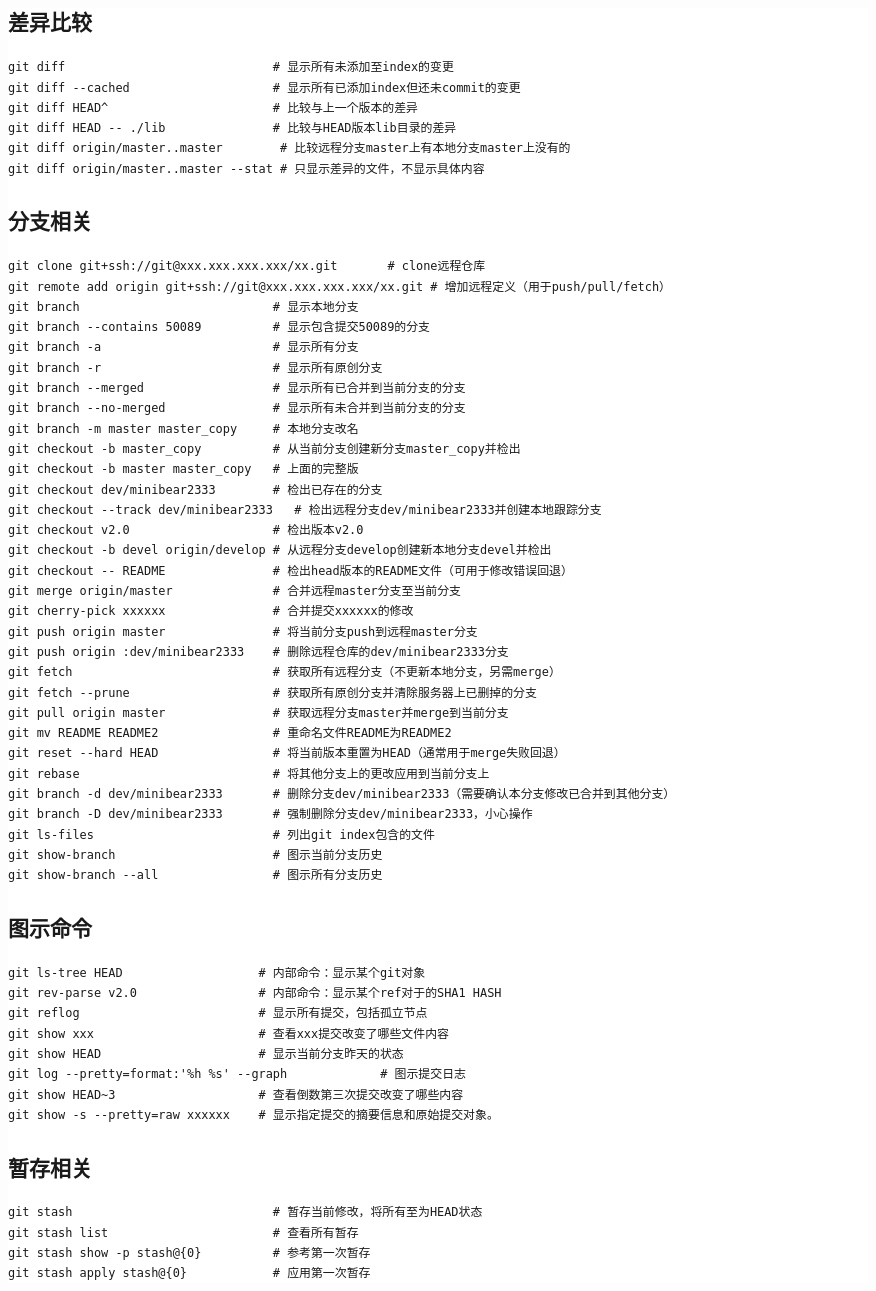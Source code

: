 ## 差异比较
```
git diff                             # 显示所有未添加至index的变更    
git diff --cached                    # 显示所有已添加index但还未commit的变更    
git diff HEAD^                       # 比较与上一个版本的差异    
git diff HEAD -- ./lib               # 比较与HEAD版本lib目录的差异    
git diff origin/master..master        # 比较远程分支master上有本地分支master上没有的                   
git diff origin/master..master --stat # 只显示差异的文件，不显示具体内容    
```
## 分支相关
```
git clone git+ssh://git@xxx.xxx.xxx.xxx/xx.git       # clone远程仓库    
git remote add origin git+ssh://git@xxx.xxx.xxx.xxx/xx.git # 增加远程定义（用于push/pull/fetch）    
git branch                           # 显示本地分支    
git branch --contains 50089          # 显示包含提交50089的分支    
git branch -a                        # 显示所有分支    
git branch -r                        # 显示所有原创分支    
git branch --merged                  # 显示所有已合并到当前分支的分支    
git branch --no-merged               # 显示所有未合并到当前分支的分支    
git branch -m master master_copy     # 本地分支改名    
git checkout -b master_copy          # 从当前分支创建新分支master_copy并检出    
git checkout -b master master_copy   # 上面的完整版    
git checkout dev/minibear2333        # 检出已存在的分支    
git checkout --track dev/minibear2333   # 检出远程分支dev/minibear2333并创建本地跟踪分支    
git checkout v2.0                    # 检出版本v2.0    
git checkout -b devel origin/develop # 从远程分支develop创建新本地分支devel并检出    
git checkout -- README               # 检出head版本的README文件（可用于修改错误回退）    
git merge origin/master              # 合并远程master分支至当前分支    
git cherry-pick xxxxxx               # 合并提交xxxxxx的修改    
git push origin master               # 将当前分支push到远程master分支    
git push origin :dev/minibear2333    # 删除远程仓库的dev/minibear2333分支    
git fetch                            # 获取所有远程分支（不更新本地分支，另需merge）    
git fetch --prune                    # 获取所有原创分支并清除服务器上已删掉的分支    
git pull origin master               # 获取远程分支master并merge到当前分支    
git mv README README2                # 重命名文件README为README2    
git reset --hard HEAD                # 将当前版本重置为HEAD（通常用于merge失败回退）    
git rebase                           # 将其他分支上的更改应用到当前分支上
git branch -d dev/minibear2333       # 删除分支dev/minibear2333（需要确认本分支修改已合并到其他分支）    
git branch -D dev/minibear2333       # 强制删除分支dev/minibear2333，小心操作    
git ls-files                         # 列出git index包含的文件    
git show-branch                      # 图示当前分支历史    
git show-branch --all                # 图示所有分支历史    
```
## 图示命令
```
git ls-tree HEAD                   # 内部命令：显示某个git对象    
git rev-parse v2.0                 # 内部命令：显示某个ref对于的SHA1 HASH    
git reflog                         # 显示所有提交，包括孤立节点    
git show xxx                       # 查看xxx提交改变了哪些文件内容  
git show HEAD                      # 显示当前分支昨天的状态    
git log --pretty=format:'%h %s' --graph             # 图示提交日志    
git show HEAD~3                    # 查看倒数第三次提交改变了哪些内容  
git show -s --pretty=raw xxxxxx    # 显示指定提交的摘要信息和原始提交对象。
```
## 暂存相关
```
git stash                            # 暂存当前修改，将所有至为HEAD状态    
git stash list                       # 查看所有暂存    
git stash show -p stash@{0}          # 参考第一次暂存    
git stash apply stash@{0}            # 应用第一次暂存    
```